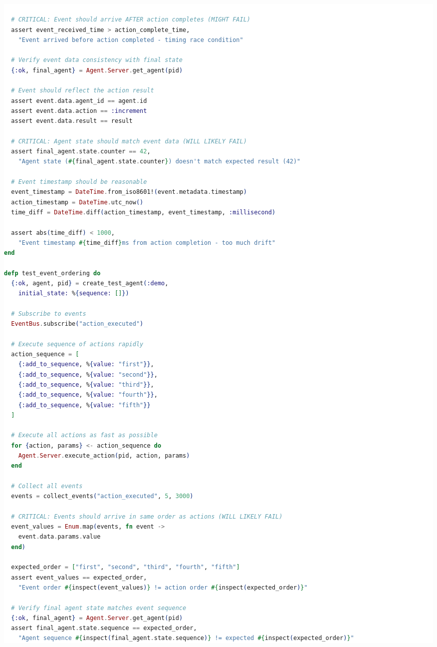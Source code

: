 ```elixir
  
  # CRITICAL: Event should arrive AFTER action completes (MIGHT FAIL)
  assert event_received_time > action_complete_time,
    "Event arrived before action completed - timing race condition"
  
  # Verify event data consistency with final state
  {:ok, final_agent} = Agent.Server.get_agent(pid)
  
  # Event should reflect the action result
  assert event.data.agent_id == agent.id
  assert event.data.action == :increment
  assert event.data.result == result
  
  # CRITICAL: Agent state should match event data (WILL LIKELY FAIL)
  assert final_agent.state.counter == 42,
    "Agent state (#{final_agent.state.counter}) doesn't match expected result (42)"
  
  # Event timestamp should be reasonable
  event_timestamp = DateTime.from_iso8601!(event.metadata.timestamp)
  action_timestamp = DateTime.utc_now()
  time_diff = DateTime.diff(action_timestamp, event_timestamp, :millisecond)
  
  assert abs(time_diff) < 1000,
    "Event timestamp #{time_diff}ms from action completion - too much drift"
end

defp test_event_ordering do
  {:ok, agent, pid} = create_test_agent(:demo, 
    initial_state: %{sequence: []})
  
  # Subscribe to events  
  EventBus.subscribe("action_executed")
  
  # Execute sequence of actions rapidly
  action_sequence = [
    {:add_to_sequence, %{value: "first"}},
    {:add_to_sequence, %{value: "second"}}, 
    {:add_to_sequence, %{value: "third"}},
    {:add_to_sequence, %{value: "fourth"}},
    {:add_to_sequence, %{value: "fifth"}}
  ]
  
  # Execute all actions as fast as possible
  for {action, params} <- action_sequence do
    Agent.Server.execute_action(pid, action, params)
  end
  
  # Collect all events
  events = collect_events("action_executed", 5, 3000)
  
  # CRITICAL: Events should arrive in same order as actions (WILL LIKELY FAIL)
  event_values = Enum.map(events, fn event ->
    event.data.params.value
  end)
  
  expected_order = ["first", "second", "third", "fourth", "fifth"]
  assert event_values == expected_order,
    "Event order #{inspect(event_values)} != action order #{inspect(expected_order)}"
  
  # Verify final agent state matches event sequence
  {:ok, final_agent} = Agent.Server.get_agent(pid)
  assert final_agent.state.sequence == expected_order,
    "Agent sequence #{inspect(final_agent.state.sequence)} != expected #{inspect(expected_order)}"
```